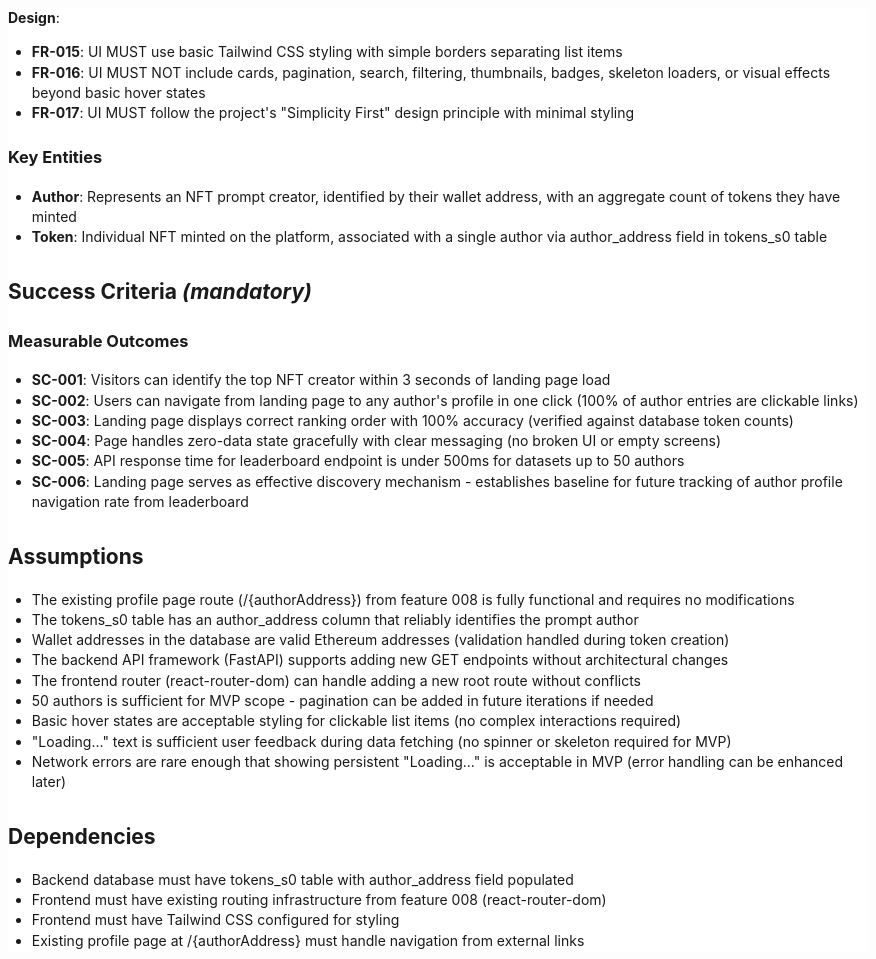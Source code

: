 **Design**:

- **FR-015**: UI MUST use basic Tailwind CSS styling with simple borders separating list items
- **FR-016**: UI MUST NOT include cards, pagination, search, filtering, thumbnails, badges, skeleton loaders, or visual effects beyond basic hover states
- **FR-017**: UI MUST follow the project's "Simplicity First" design principle with minimal styling

### Key Entities

- **Author**: Represents an NFT prompt creator, identified by their wallet address, with an aggregate count of tokens they have minted
- **Token**: Individual NFT minted on the platform, associated with a single author via author_address field in tokens_s0 table

## Success Criteria *(mandatory)*

### Measurable Outcomes

- **SC-001**: Visitors can identify the top NFT creator within 3 seconds of landing page load
- **SC-002**: Users can navigate from landing page to any author's profile in one click (100% of author entries are clickable links)
- **SC-003**: Landing page displays correct ranking order with 100% accuracy (verified against database token counts)
- **SC-004**: Page handles zero-data state gracefully with clear messaging (no broken UI or empty screens)
- **SC-005**: API response time for leaderboard endpoint is under 500ms for datasets up to 50 authors
- **SC-006**: Landing page serves as effective discovery mechanism - establishes baseline for future tracking of author profile navigation rate from leaderboard

## Assumptions

- The existing profile page route (/{authorAddress}) from feature 008 is fully functional and requires no modifications
- The tokens_s0 table has an author_address column that reliably identifies the prompt author
- Wallet addresses in the database are valid Ethereum addresses (validation handled during token creation)
- The backend API framework (FastAPI) supports adding new GET endpoints without architectural changes
- The frontend router (react-router-dom) can handle adding a new root route without conflicts
- 50 authors is sufficient for MVP scope - pagination can be added in future iterations if needed
- Basic hover states are acceptable styling for clickable list items (no complex interactions required)
- "Loading..." text is sufficient user feedback during data fetching (no spinner or skeleton required for MVP)
- Network errors are rare enough that showing persistent "Loading..." is acceptable in MVP (error handling can be enhanced later)

## Dependencies

- Backend database must have tokens_s0 table with author_address field populated
- Frontend must have existing routing infrastructure from feature 008 (react-router-dom)
- Frontend must have Tailwind CSS configured for styling
- Existing profile page at /{authorAddress} must handle navigation from external links
